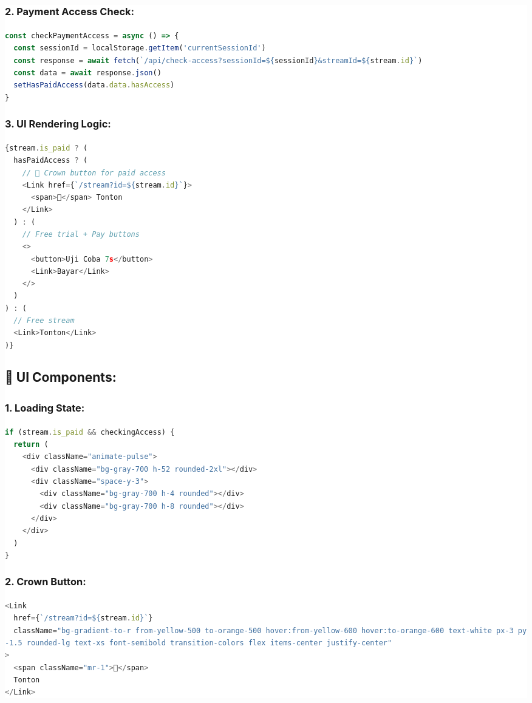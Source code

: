 ### **2. Payment Access Check:**
```typescript
const checkPaymentAccess = async () => {
  const sessionId = localStorage.getItem('currentSessionId')
  const response = await fetch(`/api/check-access?sessionId=${sessionId}&streamId=${stream.id}`)
  const data = await response.json()
  setHasPaidAccess(data.data.hasAccess)
}
```

### **3. UI Rendering Logic:**
```typescript
{stream.is_paid ? (
  hasPaidAccess ? (
    // 👑 Crown button for paid access
    <Link href={`/stream?id=${stream.id}`}>
      <span>👑</span> Tonton
    </Link>
  ) : (
    // Free trial + Pay buttons
    <>
      <button>Uji Coba 7s</button>
      <Link>Bayar</Link>
    </>
  )
) : (
  // Free stream
  <Link>Tonton</Link>
)}
```

## 🎨 **UI Components:**

### **1. Loading State:**
```typescript
if (stream.is_paid && checkingAccess) {
  return (
    <div className="animate-pulse">
      <div className="bg-gray-700 h-52 rounded-2xl"></div>
      <div className="space-y-3">
        <div className="bg-gray-700 h-4 rounded"></div>
        <div className="bg-gray-700 h-8 rounded"></div>
      </div>
    </div>
  )
}
```

### **2. Crown Button:**
```typescript
<Link
  href={`/stream?id=${stream.id}`}
  className="bg-gradient-to-r from-yellow-500 to-orange-500 hover:from-yellow-600 hover:to-orange-600 text-white px-3 py-1.5 rounded-lg text-xs font-semibold transition-colors flex items-center justify-center"
>
  <span className="mr-1">👑</span>
  Tonton
</Link>
```
